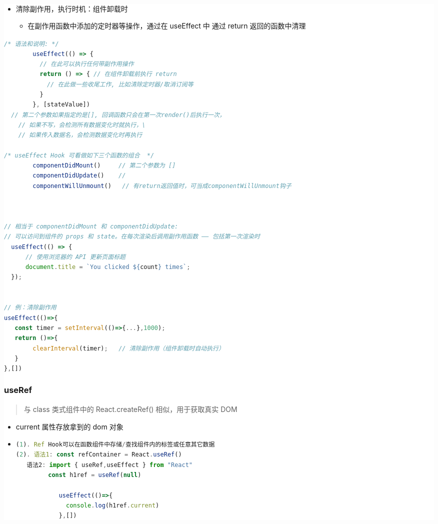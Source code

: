 - 清除副作用，执行时机：组件卸载时

  - 在副作用函数中添加的定时器等操作，通过在 useEffect 中 通过 return 返回的函数中清理

```jsx
/* 语法和说明: */
        useEffect(() => {
          // 在此可以执行任何带副作用操作
          return () => { // 在组件卸载前执行 return
            // 在此做一些收尾工作, 比如清除定时器/取消订阅等
          }
        }, [stateValue])
  // 第二个参数如果指定的是[], 回调函数只会在第一次render()后执行一次，
	// 如果不写，会检测所有数据变化时就执行，\
	// 如果传入数据名，会检测数据变化时再执行

/* useEffect Hook 可看做如下三个函数的组合	*/
        componentDidMount()		// 第二个参数为 []
        componentDidUpdate()   	//
    	componentWillUnmount()   // 有return返回值时，可当成componentWillUnmount钩子



// 相当于 componentDidMount 和 componentDidUpdate:
// 可以访问到组件的 props 和 state。在每次渲染后调用副作用函数 —— 包括第一次渲染时
  useEffect(() => {
      // 使用浏览器的 API 更新页面标题
      document.title = `You clicked ${count} times`;
  });


// 例：清除副作用
useEffect(()=>{
   const timer = setInterval(()=>{...},1000);
   return ()=>{
   		clearInterval(timer);	// 清除副作用（组件卸载时自动执行）
   }
},[])
```

### useRef

> 与 class 类式组件中的 React.createRef() 相似，用于获取真实 DOM

- current 属性存放拿到的 dom 对象

- ```jsx
  (1). Ref Hook可以在函数组件中存储/查找组件内的标签或任意其它数据
  (2). 语法1: const refContainer = React.useRef()
  	 语法2: import { useRef,useEffect } from "React"
  		   const h1ref = useRef(null)

              useEffect(()=>{
                console.log(h1ref.current)
              },[])
